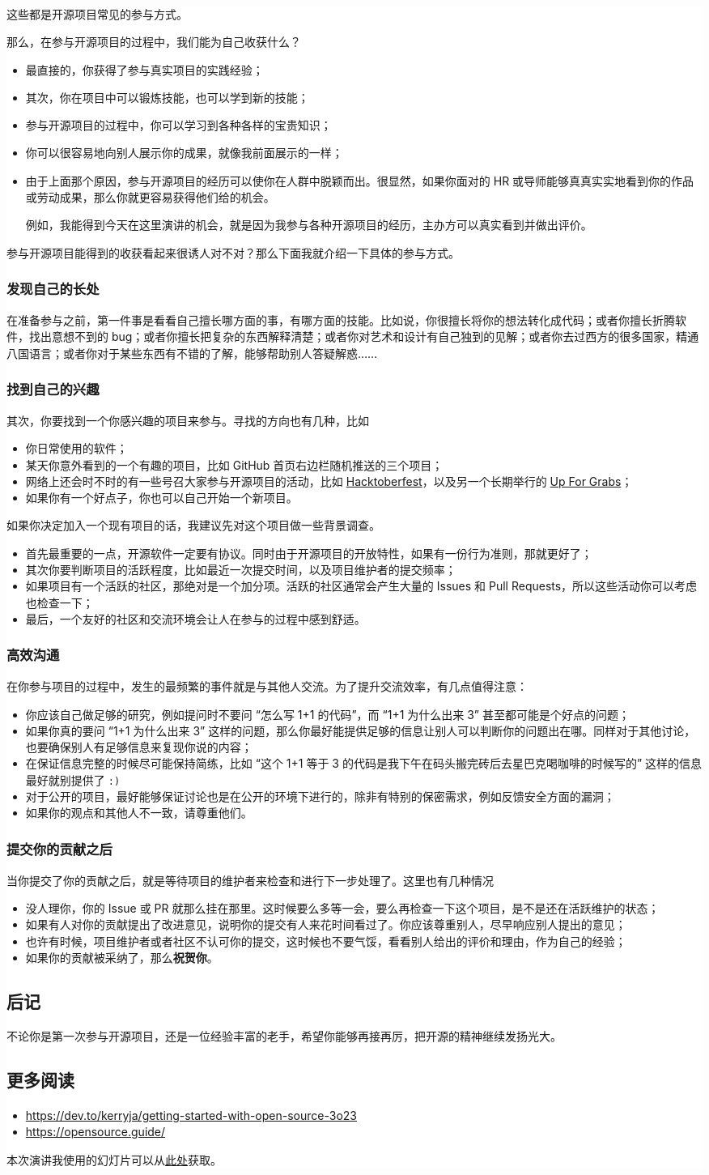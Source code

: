 这些都是开源项目常见的参与方式。

那么，在参与开源项目的过程中，我们能为自己收获什么？

- 最直接的，你获得了参与真实项目的实践经验；
- 其次，你在项目中可以锻炼技能，也可以学到新的技能；
- 参与开源项目的过程中，你可以学习到各种各样的宝贵知识；
- 你可以很容易地向别人展示你的成果，就像我前面展示的一样；
- 由于上面那个原因，参与开源项目的经历可以使你在人群中脱颖而出。很显然，如果你面对的 HR 或导师能够真真实实地看到你的作品或劳动成果，那么你就更容易获得他们给的机会。

  例如，我能得到今天在这里演讲的机会，就是因为我参与各种开源项目的经历，主办方可以真实看到并做出评价。

参与开源项目能得到的收获看起来很诱人对不对？那么下面我就介绍一下具体的参与方式。

### 发现自己的长处

在准备参与之前，第一件事是看看自己擅长哪方面的事，有哪方面的技能。比如说，你很擅长将你的想法转化成代码；或者你擅长折腾软件，找出意想不到的 bug；或者你擅长把复杂的东西解释清楚；或者你对艺术和设计有自己独到的见解；或者你去过西方的很多国家，精通八国语言；或者你对于某些东西有不错的了解，能够帮助别人答疑解惑……

### 找到自己的兴趣

其次，你要找到一个你感兴趣的项目来参与。寻找的方向也有几种，比如

- 你日常使用的软件；
- 某天你意外看到的一个有趣的项目，比如 GitHub 首页右边栏随机推送的三个项目；
- 网络上还会时不时的有一些号召大家参与开源项目的活动，比如 [Hacktoberfest](https://hacktoberfest.digitalocean.com)，以及另一个长期举行的 [Up For Grabs](https://up-for-grabs.net/)；
- 如果你有一个好点子，你也可以自己开始一个新项目。

如果你决定加入一个现有项目的话，我建议先对这个项目做一些背景调查。

- 首先最重要的一点，开源软件一定要有协议。同时由于开源项目的开放特性，如果有一份行为准则，那就更好了；
- 其次你要判断项目的活跃程度，比如最近一次提交时间，以及项目维护者的提交频率；
- 如果项目有一个活跃的社区，那绝对是一个加分项。活跃的社区通常会产生大量的 Issues 和 Pull Requests，所以这些活动你可以考虑也检查一下；
- 最后，一个友好的社区和交流环境会让人在参与的过程中感到舒适。

### 高效沟通

在你参与项目的过程中，发生的最频繁的事件就是与其他人交流。为了提升交流效率，有几点值得注意：

- 你应该自己做足够的研究，例如提问时不要问 “怎么写 1+1 的代码”，而 “1+1 为什么出来 3” 甚至都可能是个好点的问题；
- 如果你真的要问 “1+1 为什么出来 3” 这样的问题，那么你最好能提供足够的信息让别人可以判断你的问题出在哪。同样对于其他讨论，也要确保别人有足够信息来复现你说的内容；
- 在保证信息完整的时候尽可能保持简练，比如 “这个 1+1 等于 3 的代码是我下午在码头搬完砖后去星巴克喝咖啡的时候写的” 这样的信息最好就别提供了 `:)`
- 对于公开的项目，最好能够保证讨论也是在公开的环境下进行的，除非有特别的保密需求，例如反馈安全方面的漏洞；
- 如果你的观点和其他人不一致，请尊重他们。

### 提交你的贡献之后

当你提交了你的贡献之后，就是等待项目的维护者来检查和进行下一步处理了。这里也有几种情况

- 没人理你，你的 Issue 或 PR 就那么挂在那里。这时候要么多等一会，要么再检查一下这个项目，是不是还在活跃维护的状态；
- 如果有人对你的贡献提出了改进意见，说明你的提交有人来花时间看过了。你应该尊重别人，尽早响应别人提出的意见；
- 也许有时候，项目维护者或者社区不认可你的提交，这时候也不要气馁，看看别人给出的评价和理由，作为自己的经验；
- 如果你的贡献被采纳了，那么**祝贺你**。

## 后记

不论你是第一次参与开源项目，还是一位经验丰富的老手，希望你能够再接再厉，把开源的精神继续发扬光大。

## 更多阅读

- <https://dev.to/kerryja/getting-started-with-open-source-3o23>
- <https://opensource.guide/>

本次演讲我使用的幻灯片可以从[此处](https://github.com/iBug/Archive/releases/download/Release/iBug-Handout.pdf)获取。
